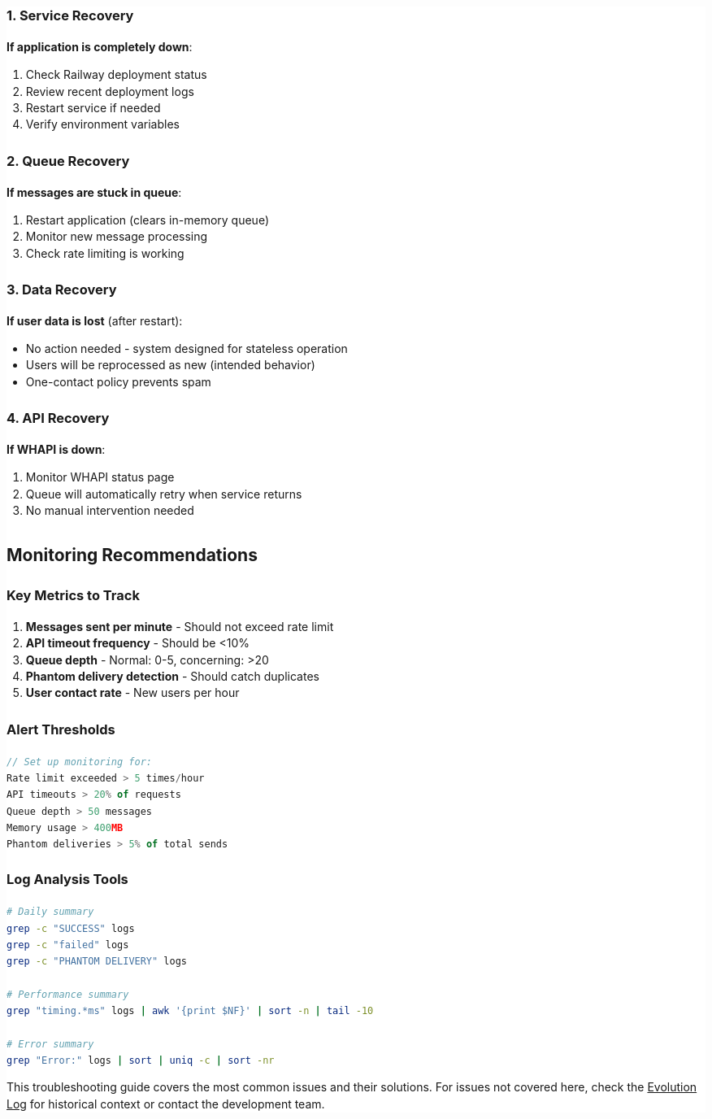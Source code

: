 ### 1. Service Recovery
**If application is completely down**:
1. Check Railway deployment status
2. Review recent deployment logs
3. Restart service if needed
4. Verify environment variables

### 2. Queue Recovery
**If messages are stuck in queue**:
1. Restart application (clears in-memory queue)
2. Monitor new message processing
3. Check rate limiting is working

### 3. Data Recovery
**If user data is lost** (after restart):
- No action needed - system designed for stateless operation
- Users will be reprocessed as new (intended behavior)
- One-contact policy prevents spam

### 4. API Recovery
**If WHAPI is down**:
1. Monitor WHAPI status page
2. Queue will automatically retry when service returns
3. No manual intervention needed

## Monitoring Recommendations

### Key Metrics to Track
1. **Messages sent per minute** - Should not exceed rate limit
2. **API timeout frequency** - Should be <10%
3. **Queue depth** - Normal: 0-5, concerning: >20
4. **Phantom delivery detection** - Should catch duplicates
5. **User contact rate** - New users per hour

### Alert Thresholds
```javascript
// Set up monitoring for:
Rate limit exceeded > 5 times/hour
API timeouts > 20% of requests
Queue depth > 50 messages
Memory usage > 400MB
Phantom deliveries > 5% of total sends
```

### Log Analysis Tools
```bash
# Daily summary
grep -c "SUCCESS" logs
grep -c "failed" logs
grep -c "PHANTOM DELIVERY" logs

# Performance summary
grep "timing.*ms" logs | awk '{print $NF}' | sort -n | tail -10

# Error summary
grep "Error:" logs | sort | uniq -c | sort -nr
```

This troubleshooting guide covers the most common issues and their solutions. For issues not covered here, check the [Evolution Log](./EVOLUTION_LOG.md) for historical context or contact the development team.